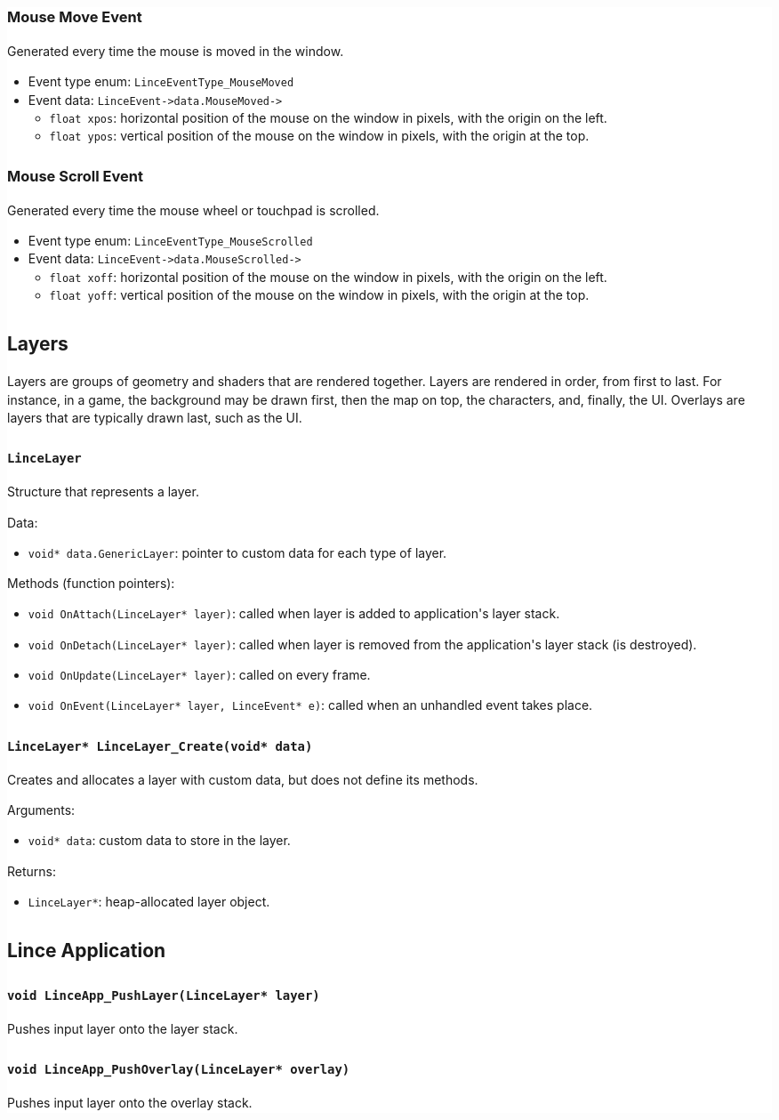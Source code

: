 ### Mouse Move Event

Generated every time the mouse is moved in the window.

* Event type enum: `LinceEventType_MouseMoved`
* Event data: `LinceEvent->data.MouseMoved->`
	* `float xpos`: horizontal position of the mouse on the window in pixels, with the origin on the left.
	* `float ypos`: vertical position of the mouse on the window in pixels, with the origin at the top.

### Mouse Scroll Event

Generated every time the mouse wheel or touchpad is scrolled.

* Event type enum: `LinceEventType_MouseScrolled`
* Event data: `LinceEvent->data.MouseScrolled->`
	* `float xoff`: horizontal position of the mouse on the window in pixels, with the origin on the left.
	* `float yoff`: vertical position of the mouse on the window in pixels, with the origin at the top.


## Layers

Layers are groups of geometry and shaders that are rendered together. Layers are rendered in order, from first to last. For instance, in a game, the background may be drawn first, then the map on top, the characters, and, finally, the UI. Overlays are layers that are typically drawn last, such as the UI.


### `LinceLayer`

Structure that represents a layer.

Data:
* `void* data.GenericLayer`: pointer to custom data for each type of layer.

Methods (function pointers):
* `void OnAttach(LinceLayer* layer)`: called when layer is added to application's layer stack.

* `void OnDetach(LinceLayer* layer)`: called when layer is removed from the application's layer stack (is destroyed).

* `void OnUpdate(LinceLayer* layer)`: called on every frame.

* `void OnEvent(LinceLayer* layer, LinceEvent* e)`: called when an unhandled event takes place.



### `LinceLayer* LinceLayer_Create(void* data)`

Creates and allocates a layer with custom data, but does not define its methods.

Arguments:
* `void* data`: custom data to store in the layer.

Returns:
* `LinceLayer*`: heap-allocated layer object.



## Lince Application

### `void LinceApp_PushLayer(LinceLayer* layer)`
Pushes input layer onto the layer stack.


### `void LinceApp_PushOverlay(LinceLayer* overlay)`
Pushes input layer onto the overlay stack.
